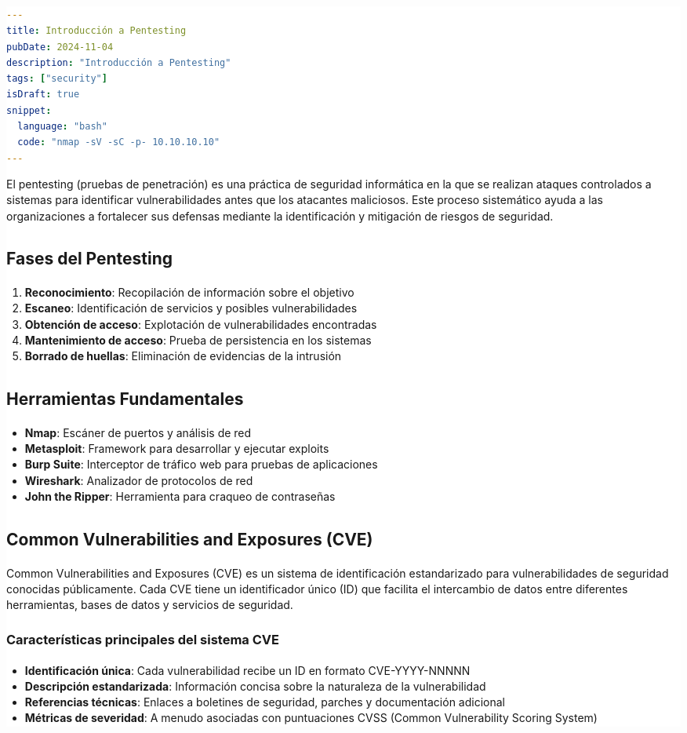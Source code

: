 ```yaml
---
title: Introducción a Pentesting
pubDate: 2024-11-04
description: "Introducción a Pentesting"
tags: ["security"]
isDraft: true
snippet:
  language: "bash"
  code: "nmap -sV -sC -p- 10.10.10.10"
---
```


El pentesting (pruebas de penetración) es una práctica de seguridad informática
en la que se realizan ataques controlados a sistemas para identificar
vulnerabilidades antes que los atacantes maliciosos. Este proceso sistemático
ayuda a las organizaciones a fortalecer sus defensas mediante la identificación
y mitigación de riesgos de seguridad.

## Fases del Pentesting

1. **Reconocimiento**: Recopilación de información sobre el objetivo
2. **Escaneo**: Identificación de servicios y posibles vulnerabilidades
3. **Obtención de acceso**: Explotación de vulnerabilidades encontradas
4. **Mantenimiento de acceso**: Prueba de persistencia en los sistemas
5. **Borrado de huellas**: Eliminación de evidencias de la intrusión

## Herramientas Fundamentales

- **Nmap**: Escáner de puertos y análisis de red
- **Metasploit**: Framework para desarrollar y ejecutar exploits
- **Burp Suite**: Interceptor de tráfico web para pruebas de aplicaciones
- **Wireshark**: Analizador de protocolos de red
- **John the Ripper**: Herramienta para craqueo de contraseñas

## Common Vulnerabilities and Exposures (CVE)

Common Vulnerabilities and Exposures (CVE) es un sistema de identificación
estandarizado para vulnerabilidades de seguridad conocidas públicamente. Cada
CVE tiene un identificador único (ID) que facilita el intercambio de datos
entre diferentes herramientas, bases de datos y servicios de seguridad.

### Características principales del sistema CVE

- **Identificación única**: Cada vulnerabilidad recibe un ID en formato
  CVE-YYYY-NNNNN
- **Descripción estandarizada**: Información concisa sobre la naturaleza de
  la vulnerabilidad
- **Referencias técnicas**: Enlaces a boletines de seguridad, parches y
  documentación adicional
- **Métricas de severidad**: A menudo asociadas con puntuaciones CVSS
  (Common Vulnerability Scoring System)
